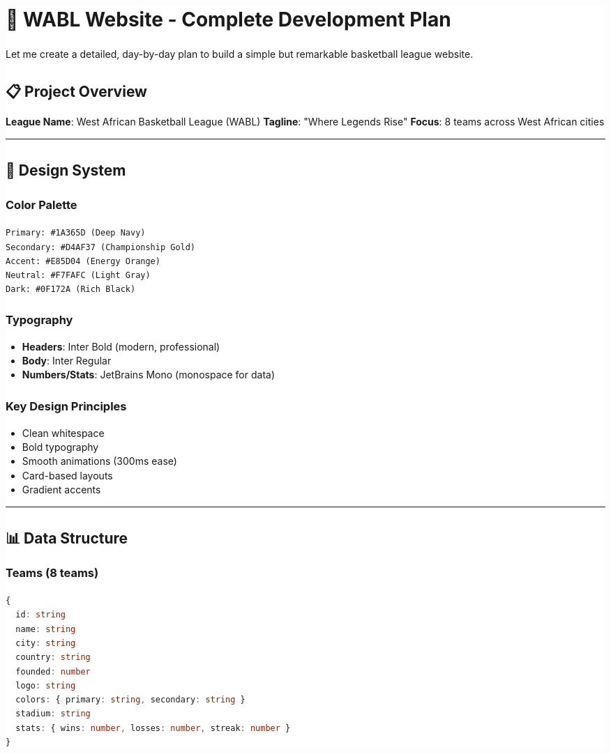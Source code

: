 # 🏀 WABL Website - Complete Development Plan

Let me create a detailed, day-by-day plan to build a simple but remarkable basketball league website.

## 📋 Project Overview

**League Name**: West African Basketball League (WABL)
**Tagline**: "Where Legends Rise"
**Focus**: 8 teams across West African cities

---

## 🎨 Design System

### Color Palette
```
Primary: #1A365D (Deep Navy)
Secondary: #D4AF37 (Championship Gold)
Accent: #E85D04 (Energy Orange)
Neutral: #F7FAFC (Light Gray)
Dark: #0F172A (Rich Black)
```

### Typography
- **Headers**: Inter Bold (modern, professional)
- **Body**: Inter Regular
- **Numbers/Stats**: JetBrains Mono (monospace for data)

### Key Design Principles
- Clean whitespace
- Bold typography
- Smooth animations (300ms ease)
- Card-based layouts
- Gradient accents

---

## 📊 Data Structure

### Teams (8 teams)
```typescript
{
  id: string
  name: string
  city: string
  country: string
  founded: number
  logo: string
  colors: { primary: string, secondary: string }
  stadium: string
  stats: { wins: number, losses: number, streak: number }
}
```
